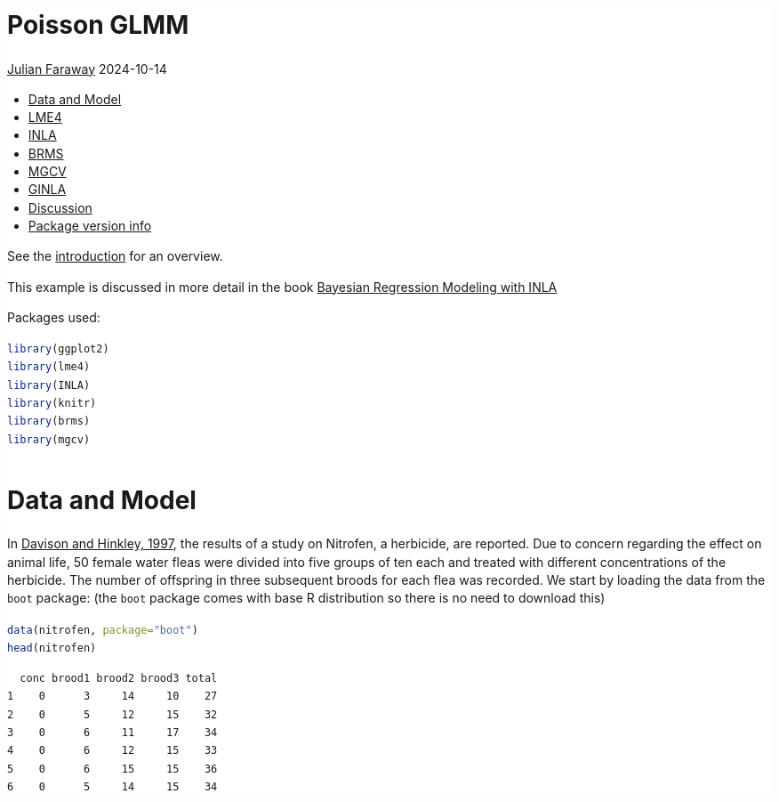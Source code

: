 # Poisson GLMM
[Julian Faraway](https://julianfaraway.github.io/)
2024-10-14

- [Data and Model](#data-and-model)
- [LME4](#lme4)
- [INLA](#inla)
- [BRMS](#brms)
- [MGCV](#mgcv)
- [GINLA](#ginla)
- [Discussion](#discussion)
- [Package version info](#package-version-info)

See the [introduction](../index.md) for an overview.

This example is discussed in more detail in the book [Bayesian
Regression Modeling with
INLA](https://julianfaraway.github.io/brinlabook/chaglmm.html#sec:poissonglmm)

Packages used:

``` r
library(ggplot2)
library(lme4)
library(INLA)
library(knitr)
library(brms)
library(mgcv)
```

# Data and Model

In [Davison and Hinkley,
1997](https://doi.org/10.1017/CBO9780511802843), the results of a study
on Nitrofen, a herbicide, are reported. Due to concern regarding the
effect on animal life, 50 female water fleas were divided into five
groups of ten each and treated with different concentrations of the
herbicide. The number of offspring in three subsequent broods for each
flea was recorded. We start by loading the data from the `boot` package:
(the `boot` package comes with base R distribution so there is no need
to download this)

``` r
data(nitrofen, package="boot")
head(nitrofen)
```

      conc brood1 brood2 brood3 total
    1    0      3     14     10    27
    2    0      5     12     15    32
    3    0      6     11     17    34
    4    0      6     12     15    33
    5    0      6     15     15    36
    6    0      5     14     15    34
